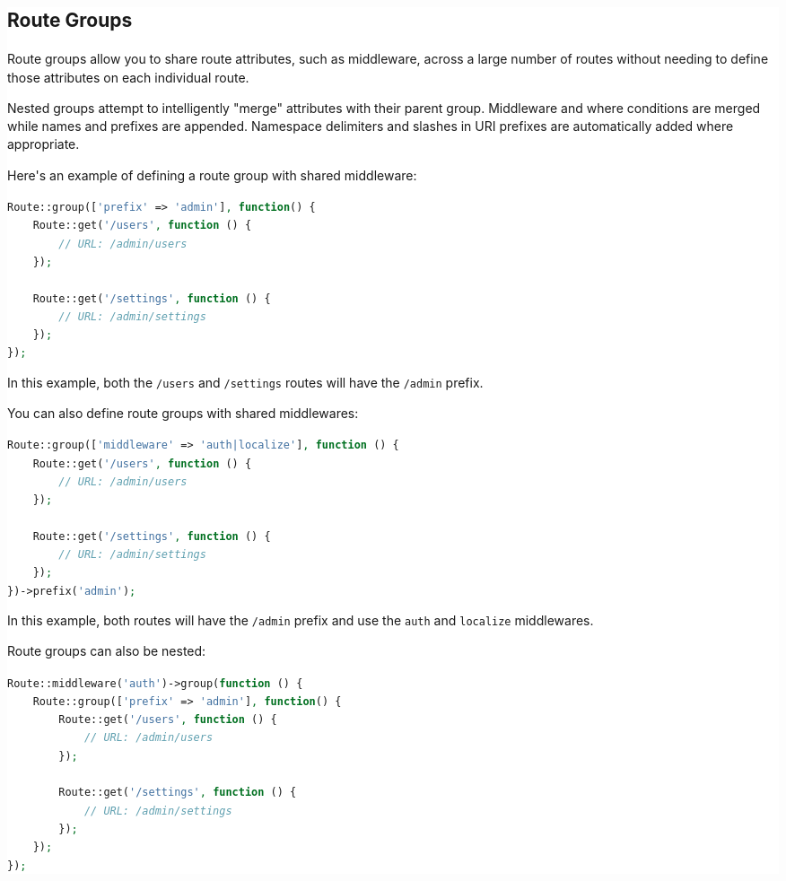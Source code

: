 ## Route Groups

Route groups allow you to share route attributes, such as middleware, across a large number of routes without needing to define those attributes on each individual route.

Nested groups attempt to intelligently "merge" attributes with their parent group. Middleware and where conditions are merged while names and prefixes are appended. Namespace delimiters and slashes in URI prefixes are automatically added where appropriate.

Here's an example of defining a route group with shared middleware:

```php
Route::group(['prefix' => 'admin'], function() {
    Route::get('/users', function () {
        // URL: /admin/users
    });

    Route::get('/settings', function () {
        // URL: /admin/settings
    });
});
```

In this example, both the `/users` and `/settings` routes will have the `/admin` prefix.

You can also define route groups with shared middlewares:

```php
Route::group(['middleware' => 'auth|localize'], function () {
    Route::get('/users', function () {
        // URL: /admin/users
    });

    Route::get('/settings', function () {
        // URL: /admin/settings
    });
})->prefix('admin');
```

In this example, both routes will have the `/admin` prefix and use the `auth` and `localize` middlewares.

Route groups can also be nested:

```php
Route::middleware('auth')->group(function () {
    Route::group(['prefix' => 'admin'], function() {
        Route::get('/users', function () {
            // URL: /admin/users
        });

        Route::get('/settings', function () {
            // URL: /admin/settings
        });
    });
});
```

